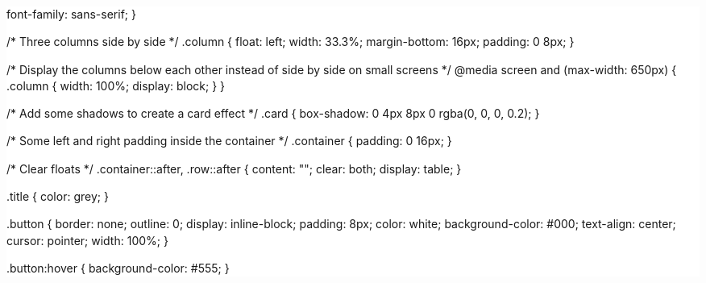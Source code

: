   font-family: sans-serif;
  }

/* Three columns side by side */
.column {
  float: left;
  width: 33.3%;
  margin-bottom: 16px;
  padding: 0 8px;
}

/* Display the columns below each other instead of side by side on small screens */
@media screen and (max-width: 650px) {
  .column {
    width: 100%;
    display: block;
  }
}

/* Add some shadows to create a card effect */
.card {
  box-shadow: 0 4px 8px 0 rgba(0, 0, 0, 0.2);
}

/* Some left and right padding inside the container */
.container {
  padding: 0 16px;
}

/* Clear floats */
.container::after, .row::after {
  content: "";
  clear: both;
  display: table;
}

.title {
  color: grey;
}

.button {
  border: none;
  outline: 0;
  display: inline-block;
  padding: 8px;
  color: white;
  background-color: #000;
  text-align: center;
  cursor: pointer;
  width: 100%;
}

.button:hover {
  background-color: #555;
}                                                                 
